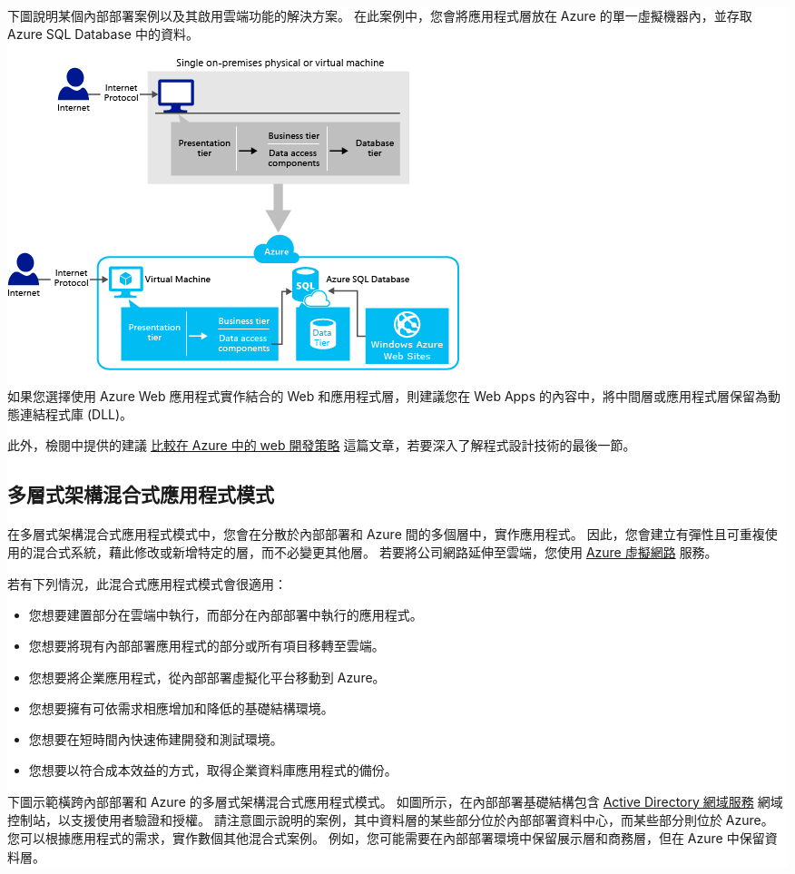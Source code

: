 下圖說明某個內部部署案例以及其啟用雲端功能的解決方案。 在此案例中，您會將應用程式層放在 Azure 的單一虛擬機器內，並存取 Azure SQL Database 中的資料。

![混合應用程式模式](./media/virtual-machines-sql-server-application-patterns-and-development-strategies/IC728015.png)

如果您選擇使用 Azure Web 應用程式實作結合的 Web 和應用程式層，則建議您在 Web Apps 的內容中，將中間層或應用程式層保留為動態連結程式庫 (DLL)。

此外，檢閱中提供的建議 [比較在 Azure 中的 web 開發策略](#comparing-web-development-strategies-in-azure) 這篇文章，若要深入了解程式設計技術的最後一節。

## 多層式架構混合式應用程式模式

在多層式架構混合式應用程式模式中，您會在分散於內部部署和 Azure 間的多個層中，實作應用程式。 因此，您會建立有彈性且可重複使用的混合式系統，藉此修改或新增特定的層，而不必變更其他層。 若要將公司網路延伸至雲端，您使用 [Azure 虛擬網路](../virtual-network/virtual-networks-overview.md) 服務。

若有下列情況，此混合式應用程式模式會很適用：

- 您想要建置部分在雲端中執行，而部分在內部部署中執行的應用程式。

- 您想要將現有內部部署應用程式的部分或所有項目移轉至雲端。

- 您想要將企業應用程式，從內部部署虛擬化平台移動到 Azure。

- 您想要擁有可依需求相應增加和降低的基礎結構環境。

- 您想要在短時間內快速佈建開發和測試環境。

- 您想要以符合成本效益的方式，取得企業資料庫應用程式的備份。

下圖示範橫跨內部部署和 Azure 的多層式架構混合式應用程式模式。 如圖所示，在內部部署基礎結構包含 [Active Directory 網域服務](https://technet.microsoft.com/library/hh831484.aspx) 網域控制站，以支援使用者驗證和授權。 請注意圖示說明的案例，其中資料層的某些部分位於內部部署資料中心，而某些部分則位於 Azure。 您可以根據應用程式的需求，實作數個其他混合式案例。 例如，您可能需要在內部部署環境中保留展示層和商務層，但在 Azure 中保留資料層。
